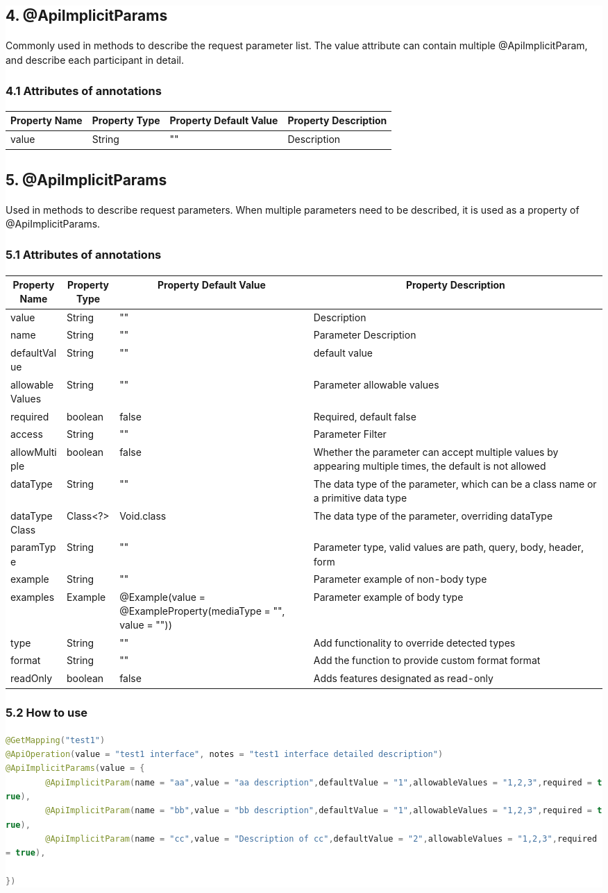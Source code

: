## 4. @ApiImplicitParams

Commonly used in methods to describe the request parameter list.
The value attribute can contain multiple @ApiImplicitParam, and describe each participant in detail.

### 4.1 Attributes of annotations

| Property Name | Property Type | Property Default Value | Property Description |
| -------- | -------- | ----- |----- |
|value|String|""|Description|

## 5. @ApiImplicitParams

Used in methods to describe request parameters. When multiple parameters need to be described, it is used as a property of @ApiImplicitParams.

### 5.1 Attributes of annotations

| Property Name | Property Type | Property Default Value | Property Description |
| -------- | -------- | ----- |----- |
|value|String|""|Description|
|name|String|""|Parameter Description|
|defaultValue|String|""|default value|
|allowableValues|String|""|Parameter allowable values|
|required|boolean|false|Required, default false|
|access|String|""|Parameter Filter|
|allowMultiple|boolean|false|Whether the parameter can accept multiple values ​​by appearing multiple times, the default is not allowed|
|dataType|String|""|The data type of the parameter, which can be a class name or a primitive data type|
|dataTypeClass|Class<?>|Void.class| The data type of the parameter, overriding dataType| if provided
|paramType|String|""|Parameter type, valid values ​​are path, query, body, header, form|
|example|String|""|Parameter example of non-body type|
|examples|Example|@Example(value = @ExampleProperty(mediaType = "", value = ""))|Parameter example of body type|
|type|String|""|Add functionality to override detected types|
|format|String|""|Add the function to provide custom format format|
|readOnly|boolean|false|Adds features designated as read-only|

### 5.2 How to use

````java
@GetMapping("test1")
@ApiOperation(value = "test1 interface", notes = "test1 interface detailed description")
@ApiImplicitParams(value = {
        @ApiImplicitParam(name = "aa",value = "aa description",defaultValue = "1",allowableValues ​​= "1,2,3",required = true),
        @ApiImplicitParam(name = "bb",value = "bb description",defaultValue = "1",allowableValues ​​= "1,2,3",required = true),
        @ApiImplicitParam(name = "cc",value = "Description of cc",defaultValue = "2",allowableValues ​​= "1,2,3",required = true),

})
````
